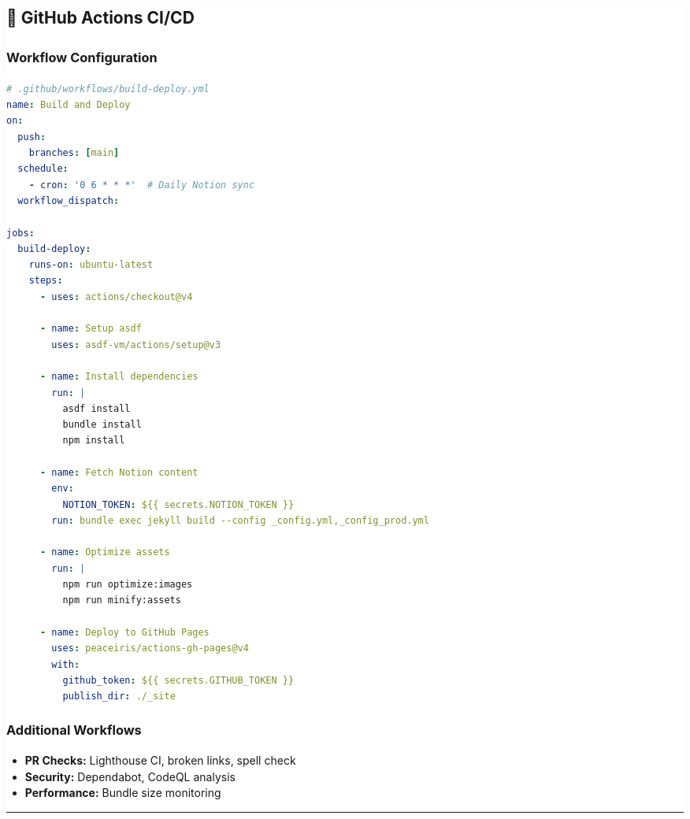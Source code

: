 
## 🚀 GitHub Actions CI/CD

### Workflow Configuration
```yaml
# .github/workflows/build-deploy.yml
name: Build and Deploy
on:
  push:
    branches: [main]
  schedule:
    - cron: '0 6 * * *'  # Daily Notion sync
  workflow_dispatch:

jobs:
  build-deploy:
    runs-on: ubuntu-latest
    steps:
      - uses: actions/checkout@v4
      
      - name: Setup asdf
        uses: asdf-vm/actions/setup@v3
        
      - name: Install dependencies
        run: |
          asdf install
          bundle install
          npm install
          
      - name: Fetch Notion content
        env:
          NOTION_TOKEN: ${{ secrets.NOTION_TOKEN }}
        run: bundle exec jekyll build --config _config.yml,_config_prod.yml
        
      - name: Optimize assets
        run: |
          npm run optimize:images
          npm run minify:assets
          
      - name: Deploy to GitHub Pages
        uses: peaceiris/actions-gh-pages@v4
        with:
          github_token: ${{ secrets.GITHUB_TOKEN }}
          publish_dir: ./_site
```

### Additional Workflows
- **PR Checks:** Lighthouse CI, broken links, spell check
- **Security:** Dependabot, CodeQL analysis
- **Performance:** Bundle size monitoring

---